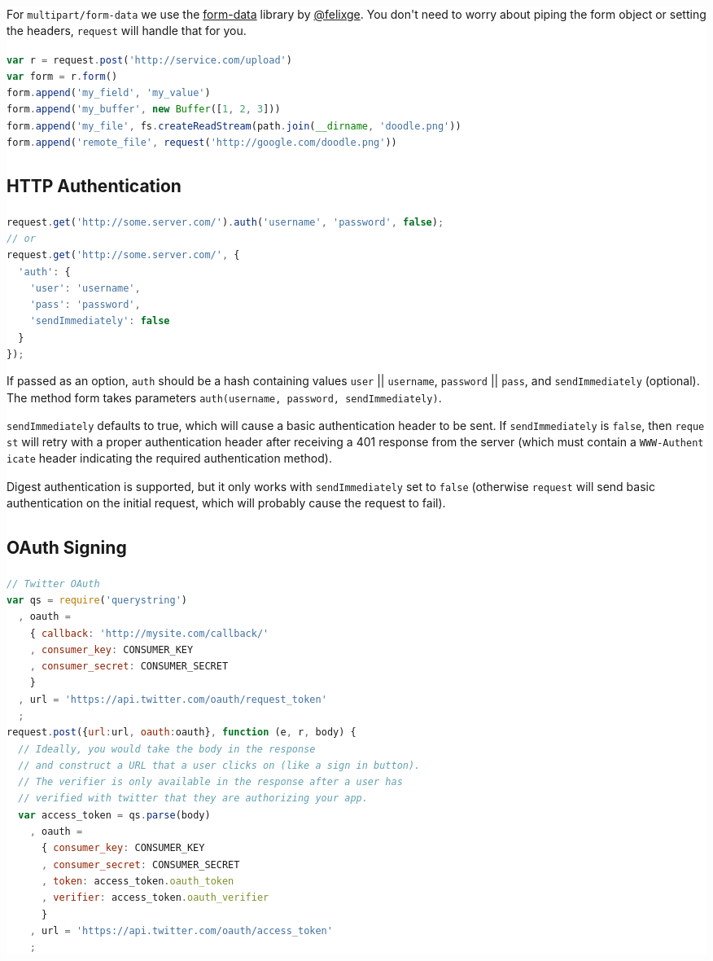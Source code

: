 For `multipart/form-data` we use the [form-data](https://github.com/felixge/node-form-data) library by [@felixge](https://github.com/felixge). You don't need to worry about piping the form object or setting the headers, `request` will handle that for you.

```javascript
var r = request.post('http://service.com/upload')
var form = r.form()
form.append('my_field', 'my_value')
form.append('my_buffer', new Buffer([1, 2, 3]))
form.append('my_file', fs.createReadStream(path.join(__dirname, 'doodle.png'))
form.append('remote_file', request('http://google.com/doodle.png'))
```

## HTTP Authentication

```javascript
request.get('http://some.server.com/').auth('username', 'password', false);
// or
request.get('http://some.server.com/', {
  'auth': {
    'user': 'username',
    'pass': 'password',
    'sendImmediately': false
  }
});
```

If passed as an option, `auth` should be a hash containing values `user` || `username`, `password` || `pass`, and `sendImmediately` (optional).  The method form takes parameters `auth(username, password, sendImmediately)`.

`sendImmediately` defaults to true, which will cause a basic authentication header to be sent.  If `sendImmediately` is `false`, then `request` will retry with a proper authentication header after receiving a 401 response from the server (which must contain a `WWW-Authenticate` header indicating the required authentication method).

Digest authentication is supported, but it only works with `sendImmediately` set to `false` (otherwise `request` will send basic authentication on the initial request, which will probably cause the request to fail).

## OAuth Signing

```javascript
// Twitter OAuth
var qs = require('querystring')
  , oauth =
    { callback: 'http://mysite.com/callback/'
    , consumer_key: CONSUMER_KEY
    , consumer_secret: CONSUMER_SECRET
    }
  , url = 'https://api.twitter.com/oauth/request_token'
  ;
request.post({url:url, oauth:oauth}, function (e, r, body) {
  // Ideally, you would take the body in the response
  // and construct a URL that a user clicks on (like a sign in button).
  // The verifier is only available in the response after a user has 
  // verified with twitter that they are authorizing your app.
  var access_token = qs.parse(body)
    , oauth = 
      { consumer_key: CONSUMER_KEY
      , consumer_secret: CONSUMER_SECRET
      , token: access_token.oauth_token
      , verifier: access_token.oauth_verifier
      }
    , url = 'https://api.twitter.com/oauth/access_token'
    ;
```